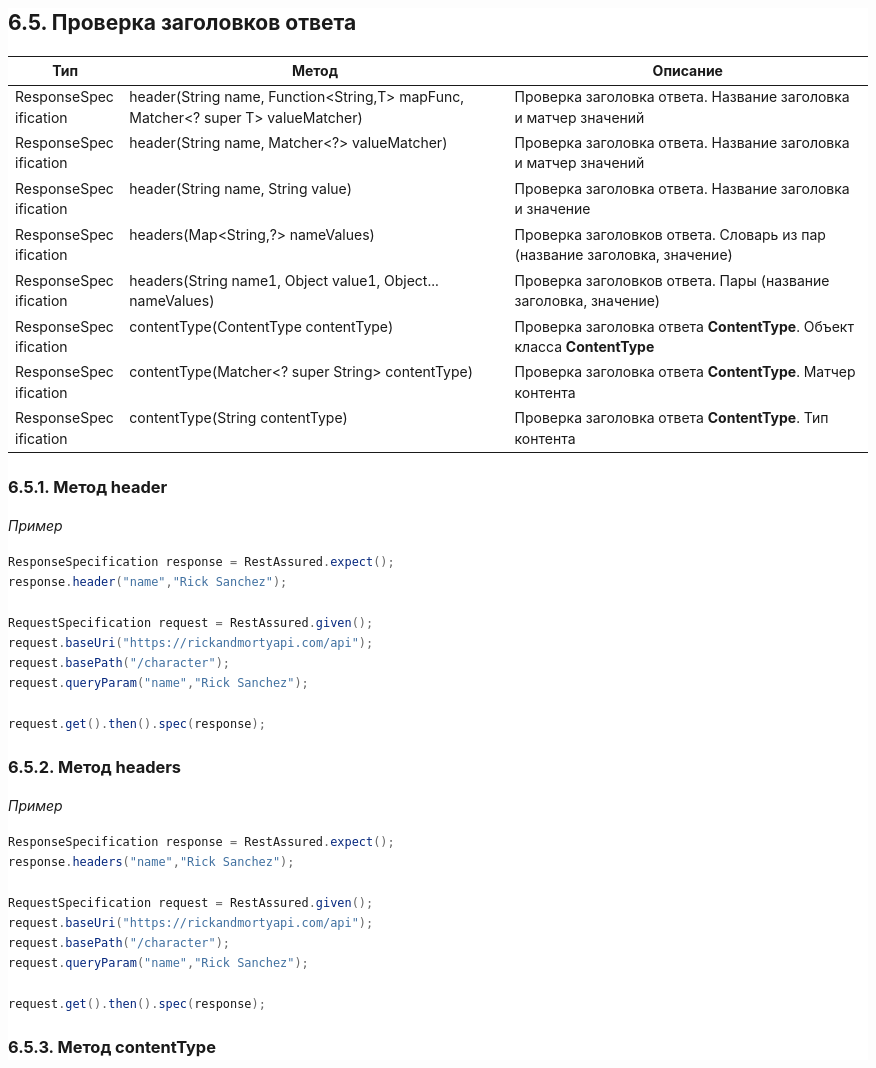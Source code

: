 ## 6.5. Проверка заголовков ответа

| Тип                       | Метод                                                                            | Описание                                                                  |
|---------------------------|----------------------------------------------------------------------------------|---------------------------------------------------------------------------|
| <T> ResponseSpecification | header(String name, Function<String,T> mapFunc, Matcher<? super T> valueMatcher) | Проверка заголовка ответа. Название заголовка и матчер значений           |
| ResponseSpecification     | header(String name, Matcher<?> valueMatcher)                                     | Проверка заголовка ответа. Название заголовка и матчер значений           |
| ResponseSpecification     | header(String name, String value)                                                | Проверка заголовка ответа. Название заголовка и значение                  |
| ResponseSpecification     | headers(Map<String,?> nameValues)                                                | Проверка заголовков ответа. Словарь из пар (название заголовка, значение) |
| ResponseSpecification     | headers(String name1, Object value1, Object... nameValues)                       | Проверка заголовков ответа. Пары (название заголовка, значение)           |
| ResponseSpecification     | contentType(ContentType contentType)                                             | Проверка заголовка ответа **ContentType**. Объект класса **ContentType**  |
| ResponseSpecification     | contentType(Matcher<? super String> contentType)                                 | Проверка заголовка ответа **ContentType**. Матчер контента                |
| ResponseSpecification     | contentType(String contentType)                                                  | Проверка заголовка ответа **ContentType**. Тип контента                   |

### 6.5.1. Метод header

*Пример*

```java
ResponseSpecification response = RestAssured.expect();
response.header("name","Rick Sanchez");

RequestSpecification request = RestAssured.given();
request.baseUri("https://rickandmortyapi.com/api");
request.basePath("/character");
request.queryParam("name","Rick Sanchez");

request.get().then().spec(response);
```

### 6.5.2. Метод headers

*Пример*

```java
ResponseSpecification response = RestAssured.expect();
response.headers("name","Rick Sanchez");

RequestSpecification request = RestAssured.given();
request.baseUri("https://rickandmortyapi.com/api");
request.basePath("/character");
request.queryParam("name","Rick Sanchez");

request.get().then().spec(response);
```

### 6.5.3. Метод contentType
